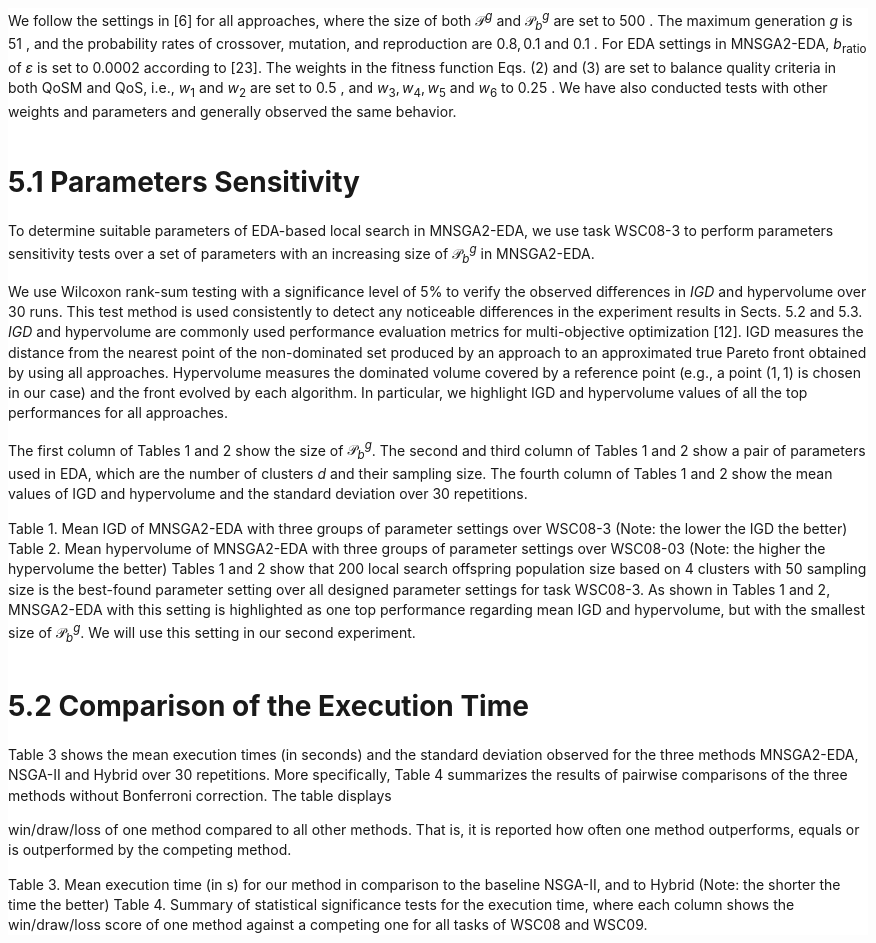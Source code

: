 We follow the settings in [6] for all approaches, where the size of both $\mathcal{P}^{g}$ and $\mathcal{P}_{b}^{g}$ are set to 500 . The maximum generation $g$ is 51 , and the probability rates of crossover, mutation, and reproduction are $0.8,0.1$ and 0.1 . For EDA settings in MNSGA2-EDA, $b_{\text {ratio }}$ of $\varepsilon$ is set to 0.0002 according to [23]. The weights in the fitness function Eqs. (2) and (3) are set to balance quality criteria in both QoSM and QoS, i.e., $w_{1}$ and $w_{2}$ are set to 0.5 , and $w_{3}, w_{4}, w_{5}$ and $w_{6}$ to 0.25 . We have also conducted tests with other weights and parameters and generally observed the same behavior.

# 5.1 Parameters Sensitivity 

To determine suitable parameters of EDA-based local search in MNSGA2-EDA, we use task WSC08-3 to perform parameters sensitivity tests over a set of parameters with an increasing size of $\mathcal{P}_{b}^{g}$ in MNSGA2-EDA.

We use Wilcoxon rank-sum testing with a significance level of $5 \%$ to verify the observed differences in $I G D$ and hypervolume over 30 runs. This test method is used consistently to detect any noticeable differences in the experiment results in Sects. 5.2 and 5.3.
$I G D$ and hypervolume are commonly used performance evaluation metrics for multi-objective optimization [12]. IGD measures the distance from the nearest point of the non-dominated set produced by an approach to an approximated true Pareto front obtained by using all approaches. Hypervolume measures the dominated volume covered by a reference point (e.g., a point $(1,1)$ is chosen in our case) and the front evolved by each algorithm. In particular, we highlight IGD and hypervolume values of all the top performances for all approaches.

The first column of Tables 1 and 2 show the size of $\mathcal{P}_{b}^{g}$. The second and third column of Tables 1 and 2 show a pair of parameters used in EDA, which are the number of clusters $d$ and their sampling size. The fourth column of Tables 1 and 2 show the mean values of IGD and hypervolume and the standard deviation over 30 repetitions.

Table 1. Mean IGD of MNSGA2-EDA with three groups of parameter settings over WSC08-3 (Note: the lower the IGD the better)
Table 2. Mean hypervolume of MNSGA2-EDA with three groups of parameter settings over WSC08-03 (Note: the higher the hypervolume the better)
Tables 1 and 2 show that 200 local search offspring population size based on 4 clusters with 50 sampling size is the best-found parameter setting over all designed parameter settings for task WSC08-3. As shown in Tables 1 and 2, MNSGA2-EDA with this setting is highlighted as one top performance regarding mean IGD and hypervolume, but with the smallest size of $\mathcal{P}_{b}^{g}$. We will use this setting in our second experiment.

# 5.2 Comparison of the Execution Time 

Table 3 shows the mean execution times (in seconds) and the standard deviation observed for the three methods MNSGA2-EDA, NSGA-II and Hybrid over 30 repetitions. More specifically, Table 4 summarizes the results of pairwise comparisons of the three methods without Bonferroni correction. The table displays

win/draw/loss of one method compared to all other methods. That is, it is reported how often one method outperforms, equals or is outperformed by the competing method.

Table 3. Mean execution time (in s) for our method in comparison to the baseline NSGA-II, and to Hybrid (Note: the shorter the time the better)
Table 4. Summary of statistical significance tests for the execution time, where each column shows the win/draw/loss score of one method against a competing one for all tasks of WSC08 and WSC09.
